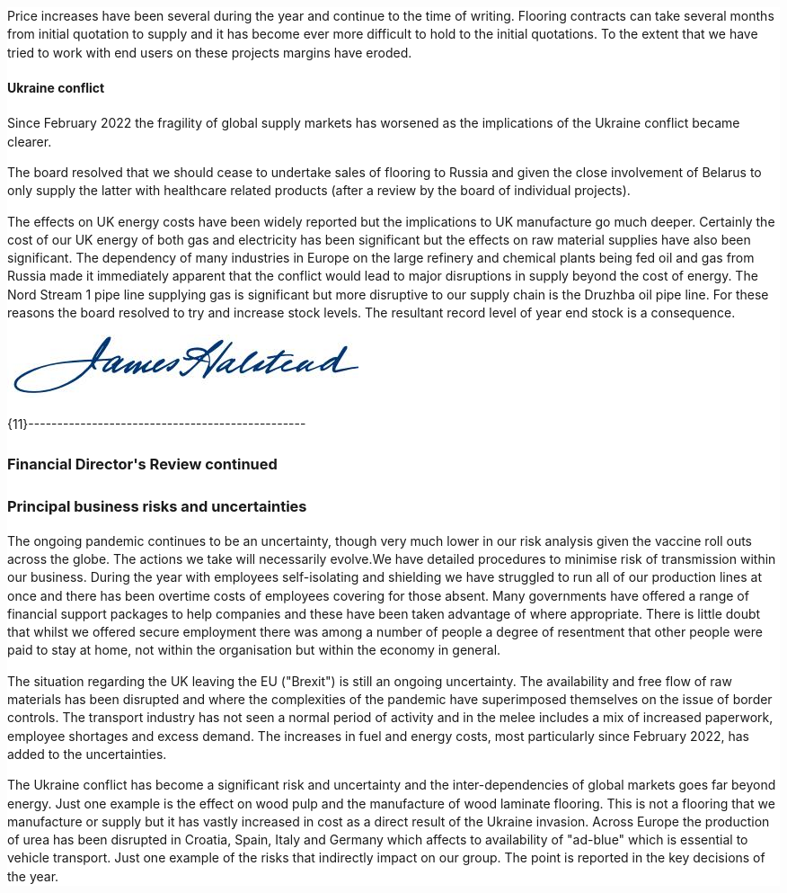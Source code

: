 Price increases have been several during the year and continue to the time of writing. Flooring contracts can take several months from initial quotation to supply and it has become ever more difficult to hold to the initial quotations. To the extent that we have tried to work with end users on these projects margins have eroded.

#### Ukraine conflict

Since February 2022 the fragility of global supply markets has worsened as the implications of the Ukraine conflict became clearer.

The board resolved that we should cease to undertake sales of flooring to Russia and given the close involvement of Belarus to only supply the latter with healthcare related products (after a review by the board of individual projects).

The effects on UK energy costs have been widely reported but the implications to UK manufacture go much deeper. Certainly the cost of our UK energy of both gas and electricity has been significant but the effects on raw material supplies have also been significant. The dependency of many industries in Europe on the large refinery and chemical plants being fed oil and gas from Russia made it immediately apparent that the conflict would lead to major disruptions in supply beyond the cost of energy. The Nord Stream 1 pipe line supplying gas is significant but more disruptive to our supply chain is the Druzhba oil pipe line. For these reasons the board resolved to try and increase stock levels. The resultant record level of year end stock is a consequence.

![](_page_10_Picture_17.jpeg)

{11}------------------------------------------------

### Financial Director's Review continued

### Principal business risks and uncertainties

The ongoing pandemic continues to be an uncertainty, though very much lower in our risk analysis given the vaccine roll outs across the globe. The actions we take will necessarily evolve.We have detailed procedures to minimise risk of transmission within our business. During the year with employees self-isolating and shielding we have struggled to run all of our production lines at once and there has been overtime costs of employees covering for those absent. Many governments have offered a range of financial support packages to help companies and these have been taken advantage of where appropriate. There is little doubt that whilst we offered secure employment there was among a number of people a degree of resentment that other people were paid to stay at home, not within the organisation but within the economy in general.

The situation regarding the UK leaving the EU ("Brexit") is still an ongoing uncertainty. The availability and free flow of raw materials has been disrupted and where the complexities of the pandemic have superimposed themselves on the issue of border controls. The transport industry has not seen a normal period of activity and in the melee includes a mix of increased paperwork, employee shortages and excess demand. The increases in fuel and energy costs, most particularly since February 2022, has added to the uncertainties.

The Ukraine conflict has become a significant risk and uncertainty and the inter-dependencies of global markets goes far beyond energy. Just one example is the effect on wood pulp and the manufacture of wood laminate flooring. This is not a flooring that we manufacture or supply but it has vastly increased in cost as a direct result of the Ukraine invasion. Across Europe the production of urea has been disrupted in Croatia, Spain, Italy and Germany which affects to availability of "ad-blue" which is essential to vehicle transport. Just one example of the risks that indirectly impact on our group. The point is reported in the key decisions of the year.
